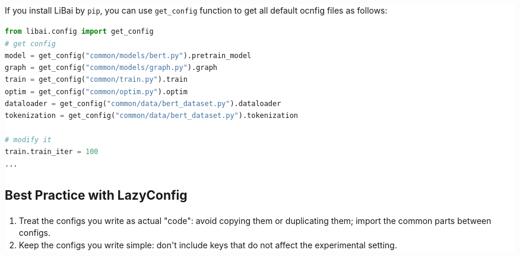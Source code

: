 If you install LiBai by `pip`, you can use `get_config` function to get all default ocnfig files as follows:

```python
from libai.config import get_config
# get config
model = get_config("common/models/bert.py").pretrain_model
graph = get_config("common/models/graph.py").graph
train = get_config("common/train.py").train
optim = get_config("common/optim.py").optim
dataloader = get_config("common/data/bert_dataset.py").dataloader
tokenization = get_config("common/data/bert_dataset.py").tokenization

# modify it
train.train_iter = 100
...
```

## Best Practice with LazyConfig

1. Treat the configs you write as actual "code": avoid copying them or duplicating them; import the common parts between configs.
2. Keep the configs you write simple: don't include keys that do not affect the experimental setting.
